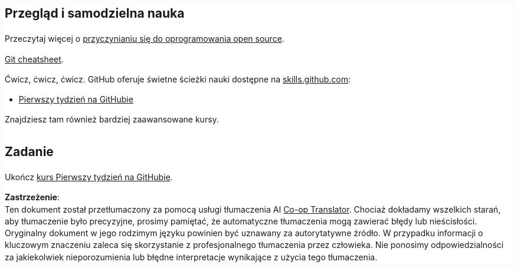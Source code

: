 ## Przegląd i samodzielna nauka

Przeczytaj więcej o [przyczynianiu się do oprogramowania open source](https://opensource.guide/how-to-contribute/#how-to-submit-a-contribution).

[Git cheatsheet](https://training.github.com/downloads/github-git-cheat-sheet/).

Ćwicz, ćwicz, ćwicz. GitHub oferuje świetne ścieżki nauki dostępne na [skills.github.com](https://skills.github.com):

- [Pierwszy tydzień na GitHubie](https://skills.github.com/#first-week-on-github)

Znajdziesz tam również bardziej zaawansowane kursy.

## Zadanie

Ukończ [kurs Pierwszy tydzień na GitHubie](https://skills.github.com/#first-week-on-github).

**Zastrzeżenie**:  
Ten dokument został przetłumaczony za pomocą usługi tłumaczenia AI [Co-op Translator](https://github.com/Azure/co-op-translator). Chociaż dokładamy wszelkich starań, aby tłumaczenie było precyzyjne, prosimy pamiętać, że automatyczne tłumaczenia mogą zawierać błędy lub nieścisłości. Oryginalny dokument w jego rodzimym języku powinien być uznawany za autorytatywne źródło. W przypadku informacji o kluczowym znaczeniu zaleca się skorzystanie z profesjonalnego tłumaczenia przez człowieka. Nie ponosimy odpowiedzialności za jakiekolwiek nieporozumienia lub błędne interpretacje wynikające z użycia tego tłumaczenia.